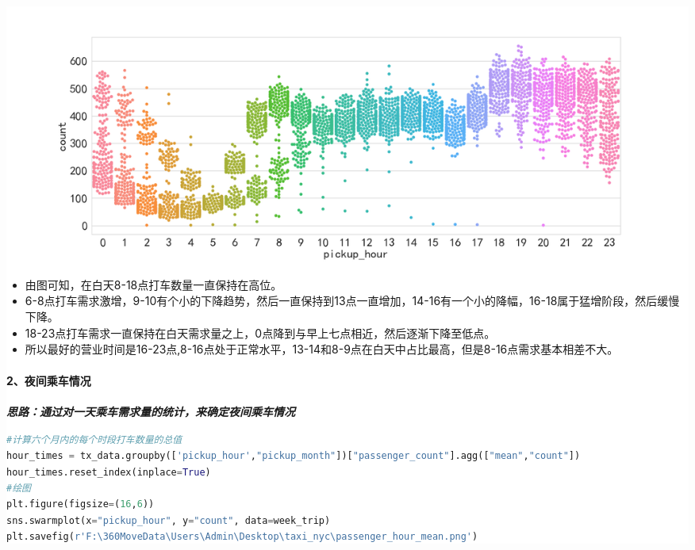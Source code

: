 ![passenger_hour_mean](https://github.com/LHY-sudo/Data-analysis-exercise/blob/main/Analysis%20of%20taxi%20data%20in%20New%20York/img/passenger_hour_mean.png)

* 由图可知，在白天8-18点打车数量一直保持在高位。
* 6-8点打车需求激增，9-10有个小的下降趋势，然后一直保持到13点一直增加，14-16有一个小的降幅，16-18属于猛增阶段，然后缓慢下降。
* 18-23点打车需求一直保持在白天需求量之上，0点降到与早上七点相近，然后逐渐下降至低点。
* 所以最好的营业时间是16-23点,8-16点处于正常水平，13-14和8-9点在白天中占比最高，但是8-16点需求基本相差不大。

#### 2、夜间乘车情况
***思路：通过对一天乘车需求量的统计，来确定夜间乘车情况***
```python
#计算六个月内的每个时段打车数量的总值
hour_times = tx_data.groupby(['pickup_hour',"pickup_month"])["passenger_count"].agg(["mean","count"])
hour_times.reset_index(inplace=True)
#绘图
plt.figure(figsize=(16,6))
sns.swarmplot(x="pickup_hour", y="count", data=week_trip)
plt.savefig(r'F:\360MoveData\Users\Admin\Desktop\taxi_nyc\passenger_hour_mean.png')
```
